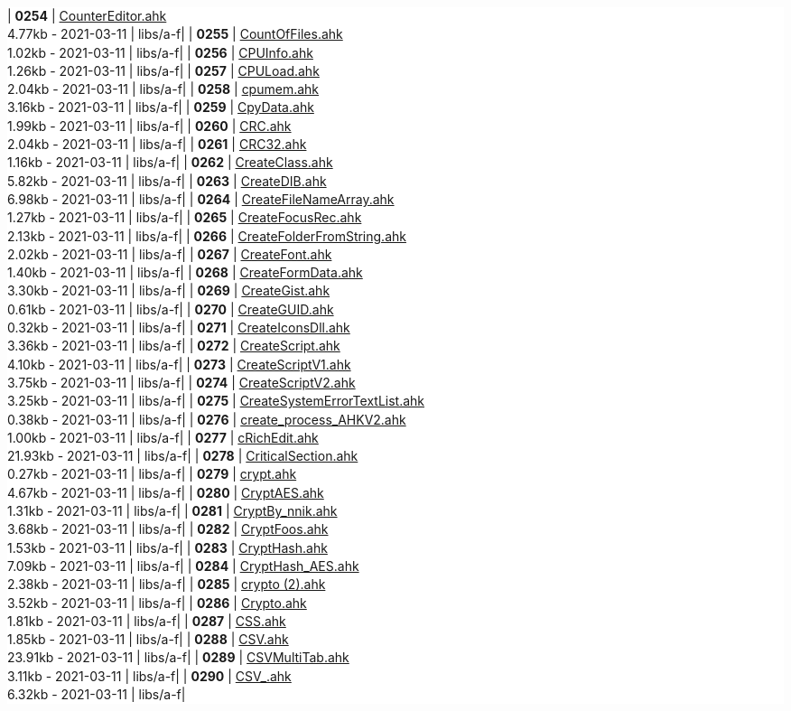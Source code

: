 | **0254** | [CounterEditor.ahk](libs/a-f/CounterEditor.ahk) <br>4.77kb - 2021-03-11 | libs/a-f|
| **0255** | [CountOfFiles.ahk](libs/a-f/CountOfFiles.ahk) <br>1.02kb - 2021-03-11 | libs/a-f|
| **0256** | [CPUInfo.ahk](libs/a-f/CPUInfo.ahk) <br>1.26kb - 2021-03-11 | libs/a-f|
| **0257** | [CPULoad.ahk](libs/a-f/CPULoad.ahk) <br>2.04kb - 2021-03-11 | libs/a-f|
| **0258** | [cpumem.ahk](libs/a-f/cpumem.ahk) <br>3.16kb - 2021-03-11 | libs/a-f|
| **0259** | [CpyData.ahk](libs/a-f/CpyData.ahk) <br>1.99kb - 2021-03-11 | libs/a-f|
| **0260** | [CRC.ahk](libs/a-f/CRC.ahk) <br>2.04kb - 2021-03-11 | libs/a-f|
| **0261** | [CRC32.ahk](libs/a-f/CRC32.ahk) <br>1.16kb - 2021-03-11 | libs/a-f|
| **0262** | [CreateClass.ahk](libs/a-f/CreateClass.ahk) <br>5.82kb - 2021-03-11 | libs/a-f|
| **0263** | [CreateDIB.ahk](libs/a-f/CreateDIB.ahk) <br>6.98kb - 2021-03-11 | libs/a-f|
| **0264** | [CreateFileNameArray.ahk](libs/a-f/CreateFileNameArray.ahk) <br>1.27kb - 2021-03-11 | libs/a-f|
| **0265** | [CreateFocusRec.ahk](libs/a-f/CreateFocusRec.ahk) <br>2.13kb - 2021-03-11 | libs/a-f|
| **0266** | [CreateFolderFromString.ahk](libs/a-f/CreateFolderFromString.ahk) <br>2.02kb - 2021-03-11 | libs/a-f|
| **0267** | [CreateFont.ahk](libs/a-f/CreateFont.ahk) <br>1.40kb - 2021-03-11 | libs/a-f|
| **0268** | [CreateFormData.ahk](libs/a-f/CreateFormData.ahk) <br>3.30kb - 2021-03-11 | libs/a-f|
| **0269** | [CreateGist.ahk](libs/a-f/CreateGist.ahk) <br>0.61kb - 2021-03-11 | libs/a-f|
| **0270** | [CreateGUID.ahk](libs/a-f/CreateGUID.ahk) <br>0.32kb - 2021-03-11 | libs/a-f|
| **0271** | [CreateIconsDll.ahk](libs/a-f/CreateIconsDll.ahk) <br>3.36kb - 2021-03-11 | libs/a-f|
| **0272** | [CreateScript.ahk](libs/a-f/CreateScript.ahk) <br>4.10kb - 2021-03-11 | libs/a-f|
| **0273** | [CreateScriptV1.ahk](libs/a-f/CreateScriptV1.ahk) <br>3.75kb - 2021-03-11 | libs/a-f|
| **0274** | [CreateScriptV2.ahk](libs/a-f/CreateScriptV2.ahk) <br>3.25kb - 2021-03-11 | libs/a-f|
| **0275** | [CreateSystemErrorTextList.ahk](libs/a-f/CreateSystemErrorTextList.ahk) <br>0.38kb - 2021-03-11 | libs/a-f|
| **0276** | [create_process_AHKV2.ahk](libs/a-f/create_process_AHKV2.ahk) <br>1.00kb - 2021-03-11 | libs/a-f|
| **0277** | [cRichEdit.ahk](libs/a-f/cRichEdit.ahk) <br>21.93kb - 2021-03-11 | libs/a-f|
| **0278** | [CriticalSection.ahk](libs/a-f/CriticalSection.ahk) <br>0.27kb - 2021-03-11 | libs/a-f|
| **0279** | [crypt.ahk](libs/a-f/crypt.ahk) <br>4.67kb - 2021-03-11 | libs/a-f|
| **0280** | [CryptAES.ahk](libs/a-f/CryptAES.ahk) <br>1.31kb - 2021-03-11 | libs/a-f|
| **0281** | [CryptBy_nnik.ahk](libs/a-f/CryptBy_nnik.ahk) <br>3.68kb - 2021-03-11 | libs/a-f|
| **0282** | [CryptFoos.ahk](libs/a-f/CryptFoos.ahk) <br>1.53kb - 2021-03-11 | libs/a-f|
| **0283** | [CryptHash.ahk](libs/a-f/CryptHash.ahk) <br>7.09kb - 2021-03-11 | libs/a-f|
| **0284** | [CryptHash_AES.ahk](libs/a-f/CryptHash_AES.ahk) <br>2.38kb - 2021-03-11 | libs/a-f|
| **0285** | [crypto (2).ahk](libs/a-f/crypto%20(2).ahk) <br>3.52kb - 2021-03-11 | libs/a-f|
| **0286** | [Crypto.ahk](libs/a-f/Crypto.ahk) <br>1.81kb - 2021-03-11 | libs/a-f|
| **0287** | [CSS.ahk](libs/a-f/CSS.ahk) <br>1.85kb - 2021-03-11 | libs/a-f|
| **0288** | [CSV.ahk](libs/a-f/CSV.ahk) <br>23.91kb - 2021-03-11 | libs/a-f|
| **0289** | [CSVMultiTab.ahk](libs/a-f/CSVMultiTab.ahk) <br>3.11kb - 2021-03-11 | libs/a-f|
| **0290** | [CSV_.ahk](libs/a-f/CSV_.ahk) <br>6.32kb - 2021-03-11 | libs/a-f|